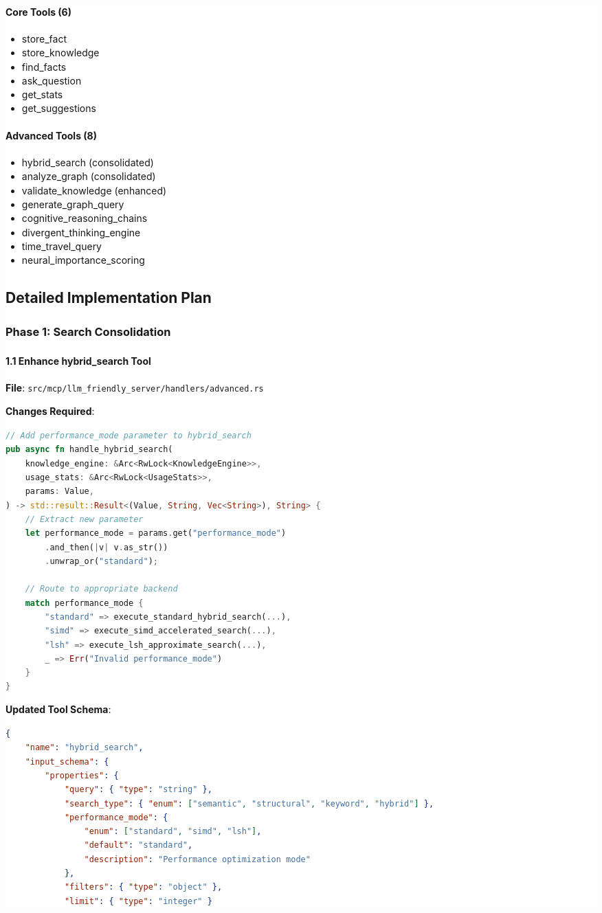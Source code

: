 #### Core Tools (6)
- store_fact
- store_knowledge
- find_facts
- ask_question
- get_stats
- get_suggestions

#### Advanced Tools (8)
- hybrid_search (consolidated)
- analyze_graph (consolidated)
- validate_knowledge (enhanced)
- generate_graph_query
- cognitive_reasoning_chains
- divergent_thinking_engine
- time_travel_query
- neural_importance_scoring

## Detailed Implementation Plan

### Phase 1: Search Consolidation

#### 1.1 Enhance hybrid_search Tool

**File**: `src/mcp/llm_friendly_server/handlers/advanced.rs`

**Changes Required**:
```rust
// Add performance_mode parameter to hybrid_search
pub async fn handle_hybrid_search(
    knowledge_engine: &Arc<RwLock<KnowledgeEngine>>,
    usage_stats: &Arc<RwLock<UsageStats>>,
    params: Value,
) -> std::result::Result<(Value, String, Vec<String>), String> {
    // Extract new parameter
    let performance_mode = params.get("performance_mode")
        .and_then(|v| v.as_str())
        .unwrap_or("standard");
    
    // Route to appropriate backend
    match performance_mode {
        "standard" => execute_standard_hybrid_search(...),
        "simd" => execute_simd_accelerated_search(...),
        "lsh" => execute_lsh_approximate_search(...),
        _ => Err("Invalid performance_mode")
    }
}
```

**Updated Tool Schema**:
```json
{
    "name": "hybrid_search",
    "input_schema": {
        "properties": {
            "query": { "type": "string" },
            "search_type": { "enum": ["semantic", "structural", "keyword", "hybrid"] },
            "performance_mode": { 
                "enum": ["standard", "simd", "lsh"],
                "default": "standard",
                "description": "Performance optimization mode"
            },
            "filters": { "type": "object" },
            "limit": { "type": "integer" }
```
